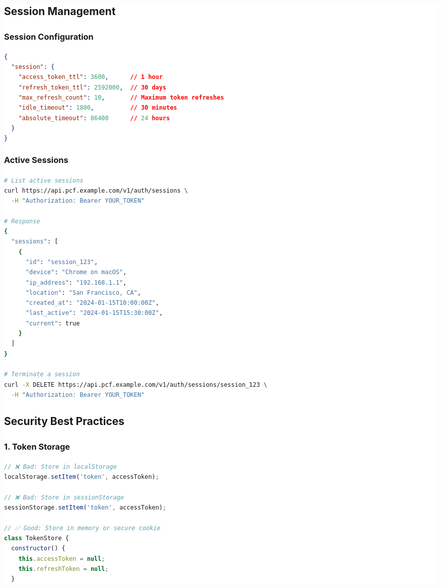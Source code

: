 ```javascript
```

## Session Management

### Session Configuration

```json
{
  "session": {
    "access_token_ttl": 3600,      // 1 hour
    "refresh_token_ttl": 2592000,  // 30 days
    "max_refresh_count": 10,       // Maximum token refreshes
    "idle_timeout": 1800,          // 30 minutes
    "absolute_timeout": 86400      // 24 hours
  }
}
```

### Active Sessions

```bash
# List active sessions
curl https://api.pcf.example.com/v1/auth/sessions \
  -H "Authorization: Bearer YOUR_TOKEN"

# Response
{
  "sessions": [
    {
      "id": "session_123",
      "device": "Chrome on macOS",
      "ip_address": "192.168.1.1",
      "location": "San Francisco, CA",
      "created_at": "2024-01-15T10:00:00Z",
      "last_active": "2024-01-15T15:30:00Z",
      "current": true
    }
  ]
}

# Terminate a session
curl -X DELETE https://api.pcf.example.com/v1/auth/sessions/session_123 \
  -H "Authorization: Bearer YOUR_TOKEN"
```

## Security Best Practices

### 1. Token Storage

```javascript
// ❌ Bad: Store in localStorage
localStorage.setItem('token', accessToken);

// ❌ Bad: Store in sessionStorage
sessionStorage.setItem('token', accessToken);

// ✅ Good: Store in memory or secure cookie
class TokenStore {
  constructor() {
    this.accessToken = null;
    this.refreshToken = null;
  }

```